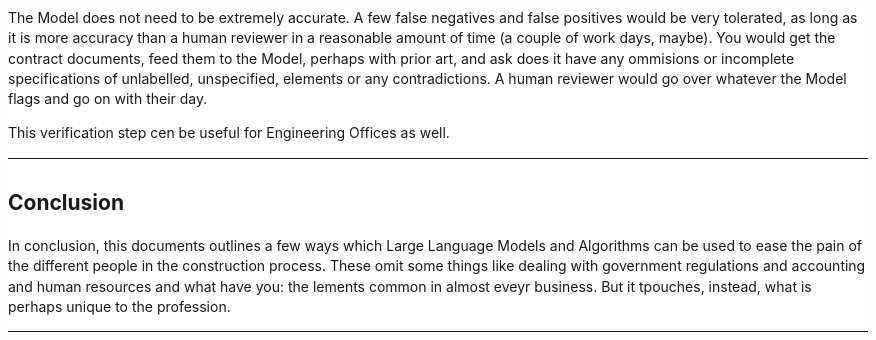 The Model does not need to be extremely accurate. A few false negatives and false positives would be very tolerated, as long as it is more accuracy than a human reviewer in a reasonable amount of time (a couple of work days, maybe). You would get the contract documents, feed them to the Model, perhaps with prior art, and ask does it have any ommisions or incomplete specifications of unlabelled, unspecified, elements or any contradictions. A human reviewer would go over whatever the Model flags and go on with their day.

This verification step cen be useful for Engineering Offices as well.

---

## Conclusion

In conclusion, this documents outlines a few ways which Large Language Models and Algorithms can be used to ease the pain of the different people in the construction process. These omit some things like dealing with government regulations and accounting and human resources and what have you: the lements common in almost eveyr business. But it tpouches, instead, what is perhaps unique to the profession.

---
